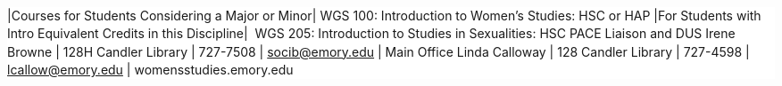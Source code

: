 |Courses for Students Considering a Major or Minor|
 WGS 100: Introduction to Women’s Studies: HSC or HAP
|For Students with Intro Equivalent Credits in this Discipline| 
 WGS 205: Introduction to Studies in Sexualities: HSC
	PACE Liaison and DUS Irene Browne | 128H Candler Library | 727-7508 | socib@emory.edu | Main Office Linda Calloway | 128 Candler Library | 727-4598 | lcallow@emory.edu | womensstudies.emory.edu 